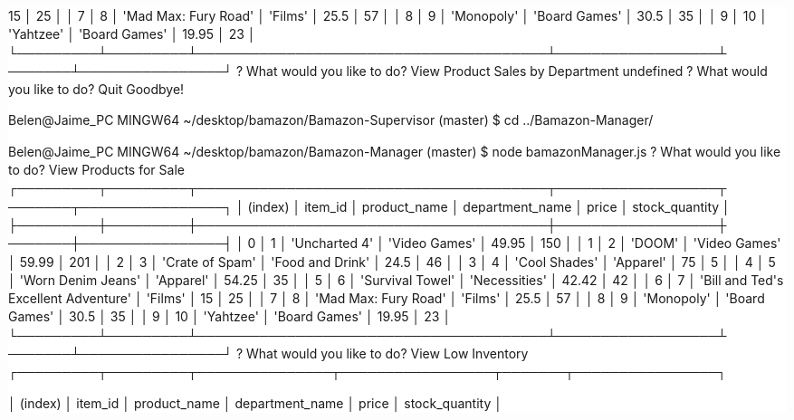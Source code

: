   15   │       25       │
│    7    │    8    │         'Mad Max: Fury Road'          │     'Films'      │
 25.5  │       57       │
│    8    │    9    │              'Monopoly'               │  'Board Games'   │
 30.5  │       35       │
│    9    │   10    │               'Yahtzee'               │  'Board Games'   │
 19.95 │       23       │
└─────────┴─────────┴───────────────────────────────────────┴──────────────────┴
───────┴────────────────┘
? What would you like to do? View Product Sales by Department
undefined
? What would you like to do? Quit
Goodbye!

Belen@Jaime_PC MINGW64 ~/desktop/bamazon/Bamazon-Supervisor (master)
$ cd ../Bamazon-Manager/

Belen@Jaime_PC MINGW64 ~/desktop/bamazon/Bamazon-Manager (master)
$ node bamazonManager.js
? What would you like to do? View Products for Sale
┌─────────┬─────────┬───────────────────────────────────────┬──────────────────┬
───────┬────────────────┐
│ (index) │ item_id │             product_name              │ department_name  │
 price │ stock_quantity │
├─────────┼─────────┼───────────────────────────────────────┼──────────────────┼
───────┼────────────────┤
│    0    │    1    │             'Uncharted 4'             │  'Video Games'   │
 49.95 │      150       │
│    1    │    2    │                'DOOM'                 │  'Video Games'   │
 59.99 │      201       │
│    2    │    3    │            'Crate of Spam'            │ 'Food and Drink' │
 24.5  │       46       │
│    3    │    4    │             'Cool Shades'             │    'Apparel'     │
  75   │       5        │
│    4    │    5    │          'Worn Denim Jeans'           │    'Apparel'     │
 54.25 │       35       │
│    5    │    6    │           'Survival Towel'            │  'Necessities'   │
 42.42 │       42       │
│    6    │    7    │ 'Bill and Ted\'s Excellent Adventure' │     'Films'      │
  15   │       25       │
│    7    │    8    │         'Mad Max: Fury Road'          │     'Films'      │
 25.5  │       57       │
│    8    │    9    │              'Monopoly'               │  'Board Games'   │
 30.5  │       35       │
│    9    │   10    │               'Yahtzee'               │  'Board Games'   │
 19.95 │       23       │
└─────────┴─────────┴───────────────────────────────────────┴──────────────────┴
───────┴────────────────┘
? What would you like to do? View Low Inventory
┌─────────┬─────────┬───────────────┬─────────────────┬───────┬────────────────┐

│ (index) │ item_id │ product_name  │ department_name │ price │ stock_quantity │
